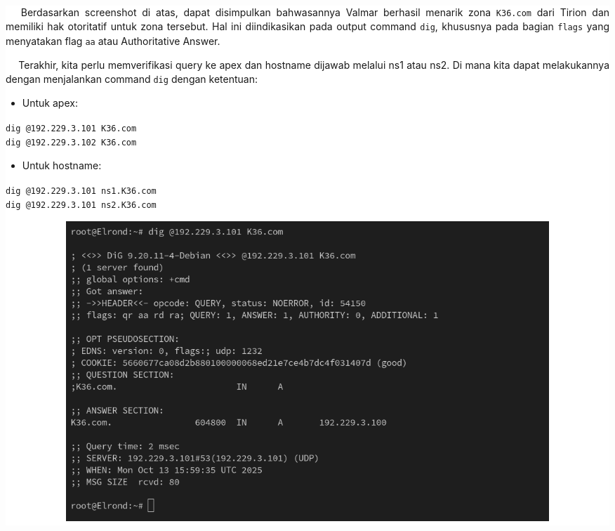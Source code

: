 <p align="justify">
&emsp; Berdasarkan screenshot di atas, dapat disimpulkan bahwasannya Valmar berhasil menarik zona <code>K36.com</code> dari Tirion dan memiliki hak otoritatif untuk zona tersebut. Hal ini diindikasikan pada output command <code>dig</code>, khususnya pada bagian <code>flags</code> yang menyatakan flag <code>aa</code> atau Authoritative Answer.
</p>

<p align="justify">
&emsp; Terakhir, kita perlu memverifikasi query ke apex dan hostname dijawab melalui ns1 atau ns2. Di mana kita dapat melakukannya dengan menjalankan command <code>dig</code> dengan ketentuan:
</p>

- Untuk apex:

```bash
dig @192.229.3.101 K36.com
dig @192.229.3.102 K36.com

```

- Untuk hostname:

```bash
dig @192.229.3.101 ns1.K36.com
dig @192.229.3.101 ns2.K36.com
```

<p align="center">
	<img src="img_modul2/image26.png" alt="elrondtotirion" width="80%" height="80%">  
</p>
